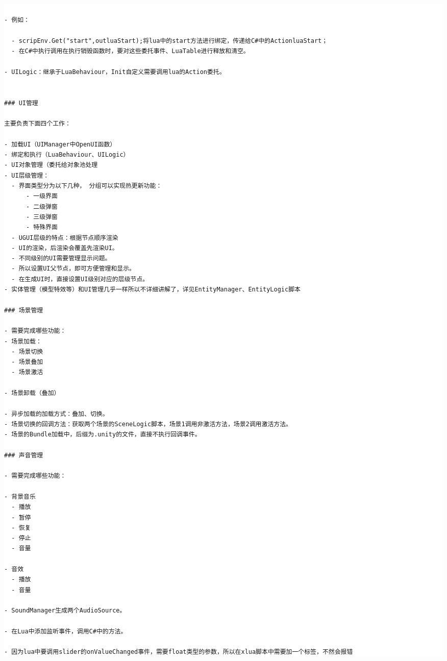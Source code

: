   ```

  - 例如：
    
    - scripEnv.Get("start",outluaStart);将lua中的start方法进行绑定，传递给C#中的ActionluaStart；
    - 在C#中执行调用在执行销毁函数时，要对这些委托事件、LuaTable进行释放和清空。

- UILogic：继承于LuaBehaviour，Init自定义需要调用lua的Action委托。


### UI管理

主要负责下面四个工作：

- 加载UI（UIManager中OpenUI函数）
- 绑定和执行（LuaBehaviour、UILogic）
- UI对象管理（委托给对象池处理
- UI层级管理：
    - 界面类型分为以下几种， 分组可以实现热更新功能：
        - 一级界面
        - 二级弹窗
        - 三级弹窗
        - 特殊界面
    - UGUI层级的特点：根据节点顺序渲染
    - UI的渲染，后渲染会覆盖先渲染UI。
    - 不同级别的UI需要管理显示问题。
    - 所以设置UI父节点，即可方便管理和显示。
    - 在生成UI时，直接设置UI级别对应的层级节点。
- 实体管理（模型特效等）和UI管理几乎一样所以不详细讲解了，详见EntityManager、EntityLogic脚本

### 场景管理

- 需要完成哪些功能：
  - 场景加载：
    - 场景切换
    - 场景叠加
    - 场景激活

  - 场景卸载（叠加）

- 异步加载的加载方式：叠加、切换。
- 场景切换的回调方法：获取两个场景的SceneLogic脚本，场景1调用非激活方法，场景2调用激活方法。
- 场景的Bundle加载中，后缀为.unity的文件，直接不执行回调事件。

### 声音管理

- 需要完成哪些功能：

  - 背景音乐
    - 播放
    - 暂停
    - 恢复
    - 停止
    - 音量

  - 音效
    - 播放
    - 音量

- SoundManager生成两个AudioSource。

- 在Lua中添加监听事件，调用C#中的方法。

- 因为lua中要调用slider的onValueChanged事件，需要float类型的参数，所以在xlua脚本中需要加一个标签，不然会报错
  ```